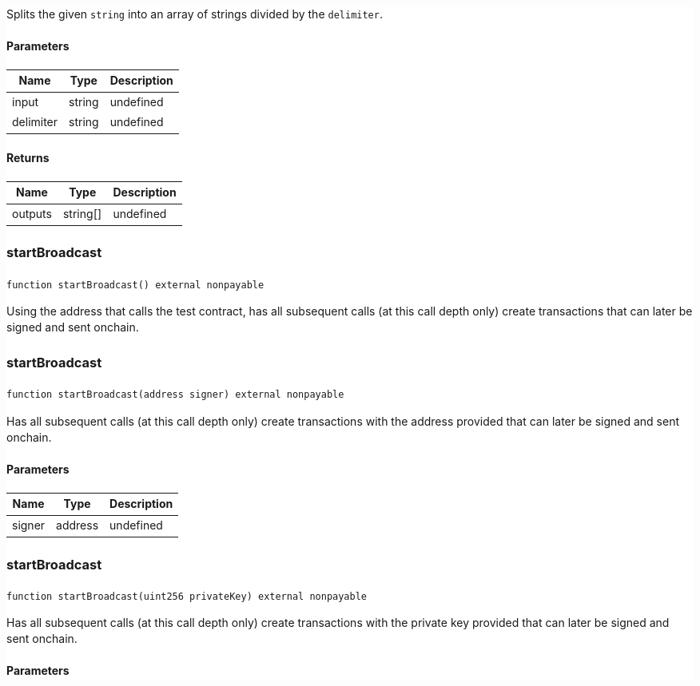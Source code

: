 Splits the given `string` into an array of strings divided by the `delimiter`.



#### Parameters

| Name | Type | Description |
|---|---|---|
| input | string | undefined |
| delimiter | string | undefined |

#### Returns

| Name | Type | Description |
|---|---|---|
| outputs | string[] | undefined |

### startBroadcast

```solidity
function startBroadcast() external nonpayable
```

Using the address that calls the test contract, has all subsequent calls (at this call depth only) create transactions that can later be signed and sent onchain.




### startBroadcast

```solidity
function startBroadcast(address signer) external nonpayable
```

Has all subsequent calls (at this call depth only) create transactions with the address provided that can later be signed and sent onchain.



#### Parameters

| Name | Type | Description |
|---|---|---|
| signer | address | undefined |

### startBroadcast

```solidity
function startBroadcast(uint256 privateKey) external nonpayable
```

Has all subsequent calls (at this call depth only) create transactions with the private key provided that can later be signed and sent onchain.



#### Parameters

